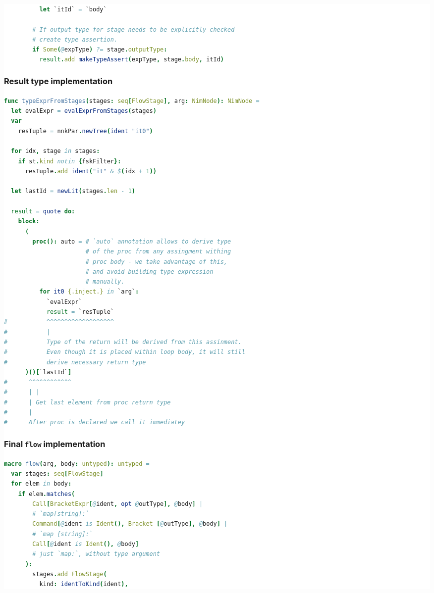    ```nim
             let `itId` = `body`

           # If output type for stage needs to be explicitly checked
           # create type assertion.
           if Some(@expType) ?= stage.outputType:
             result.add makeTypeAssert(expType, stage.body, itId)
   ```


### Result type implementation

```nim
func typeExprFromStages(stages: seq[FlowStage], arg: NimNode): NimNode =
  let evalExpr = evalExprFromStages(stages)
  var
    resTuple = nnkPar.newTree(ident "it0")

  for idx, stage in stages:
    if st.kind notin {fskFilter}:
      resTuple.add ident("it" & $(idx + 1))

  let lastId = newLit(stages.len - 1)

  result = quote do:
    block:
      (
        proc(): auto = # `auto` annotation allows to derive type
                       # of the proc from any assingment withing
                       # proc body - we take advantage of this,
                       # and avoid building type expression
                       # manually.
          for it0 {.inject.} in `arg`:
            `evalExpr`
            result = `resTuple`
#           ^^^^^^^^^^^^^^^^^^^
#           |
#           Type of the return will be derived from this assinment.
#           Even though it is placed within loop body, it will still
#           derive necessary return type
      )()[`lastId`]
#      ^^^^^^^^^^^^
#      | |
#      | Get last element from proc return type
#      |
#      After proc is declared we call it immediatey
```



### Final `flow` implementation

```nim
macro flow(arg, body: untyped): untyped =
  var stages: seq[FlowStage]
  for elem in body:
    if elem.matches(
        Call[BracketExpr[@ident, opt @outType], @body] |
        # `map[string]:`
        Command[@ident is Ident(), Bracket [@outType], @body] |
        # `map [string]:`
        Call[@ident is Ident(), @body]
        # just `map:`, without type argument
      ):
        stages.add FlowStage(
          kind: identToKind(ident),
```